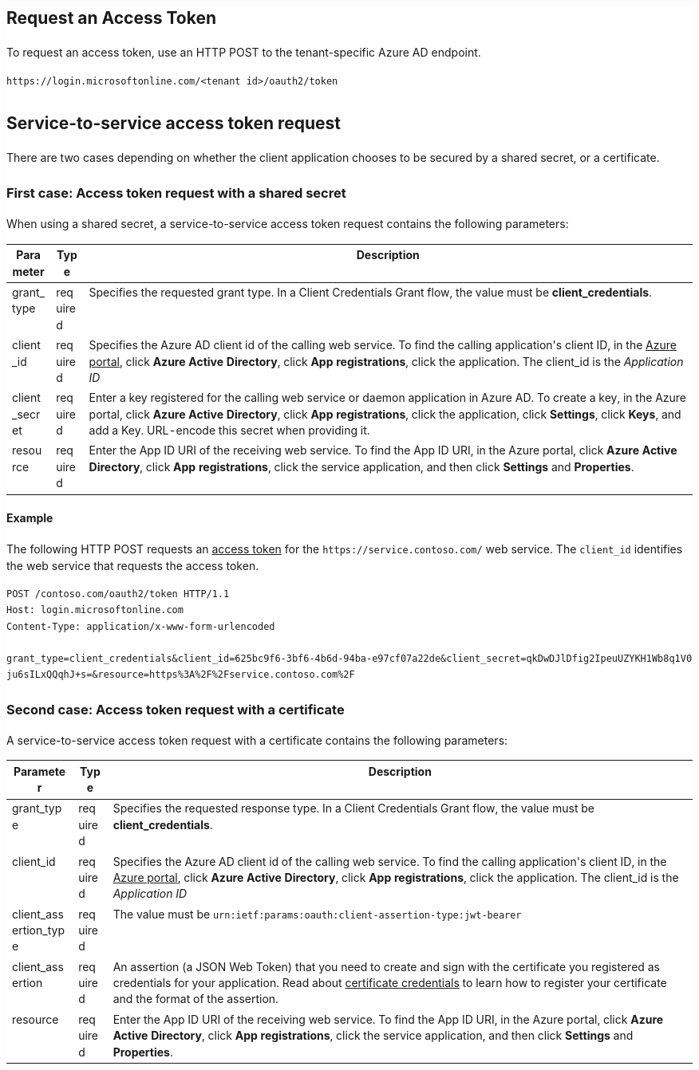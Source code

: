 ## Request an Access Token
To request an access token, use an HTTP POST to the tenant-specific Azure AD endpoint.

```
https://login.microsoftonline.com/<tenant id>/oauth2/token
```

## Service-to-service access token request
There are two cases depending on whether the client application chooses to be secured by a shared secret, or a certificate.

### First case: Access token request with a shared secret
When using a shared secret, a service-to-service access token request contains the following parameters:

| Parameter | Type | Description |
| --- | --- | --- |
| grant_type |required |Specifies the requested grant type. In a Client Credentials Grant flow, the value must be **client_credentials**. |
| client_id |required |Specifies the Azure AD client id of the calling web service. To find the calling application's client ID, in the [Azure portal](https://portal.azure.com), click **Azure Active Directory**, click **App registrations**, click the application. The client_id is the *Application ID* |
| client_secret |required |Enter a key registered for the calling web service or daemon application in Azure AD. To create a key, in the Azure portal, click **Azure Active Directory**, click **App registrations**, click the application, click **Settings**, click **Keys**, and add a Key.  URL-encode this secret when providing it. |
| resource |required |Enter the App ID URI of the receiving web service. To find the App ID URI, in the Azure portal, click **Azure Active Directory**, click **App registrations**, click the service application, and then click **Settings** and **Properties**. |

#### Example
The following HTTP POST requests an [access token](../develop/access-tokens.md?toc=/azure/active-directory/azuread-dev/toc.json&bc=/azure/active-directory/azuread-dev/breadcrumb/toc.json) for the `https://service.contoso.com/` web service. The `client_id` identifies the web service that requests the access token.

```
POST /contoso.com/oauth2/token HTTP/1.1
Host: login.microsoftonline.com
Content-Type: application/x-www-form-urlencoded

grant_type=client_credentials&client_id=625bc9f6-3bf6-4b6d-94ba-e97cf07a22de&client_secret=qkDwDJlDfig2IpeuUZYKH1Wb8q1V0ju6sILxQQqhJ+s=&resource=https%3A%2F%2Fservice.contoso.com%2F
```

### Second case: Access token request with a certificate
A service-to-service access token request with a certificate contains the following parameters:

| Parameter | Type | Description |
| --- | --- | --- |
| grant_type |required |Specifies the requested response type. In a Client Credentials Grant flow, the value must be **client_credentials**. |
| client_id |required |Specifies the Azure AD client id of the calling web service. To find the calling application's client ID, in the [Azure portal](https://portal.azure.com), click **Azure Active Directory**, click **App registrations**, click the application. The client_id is the *Application ID* |
| client_assertion_type |required |The value must be `urn:ietf:params:oauth:client-assertion-type:jwt-bearer` |
| client_assertion |required | An assertion (a JSON Web Token) that you need to create and sign with the certificate you registered as credentials for your application. Read about [certificate credentials](../develop/active-directory-certificate-credentials.md?toc=/azure/active-directory/azuread-dev/toc.json&bc=/azure/active-directory/azuread-dev/breadcrumb/toc.json) to learn how to register your certificate and the format of the assertion.|
| resource | required |Enter the App ID URI of the receiving web service. To find the App ID URI, in the Azure portal, click **Azure Active Directory**, click **App registrations**, click the service application, and then click **Settings** and **Properties**. |
